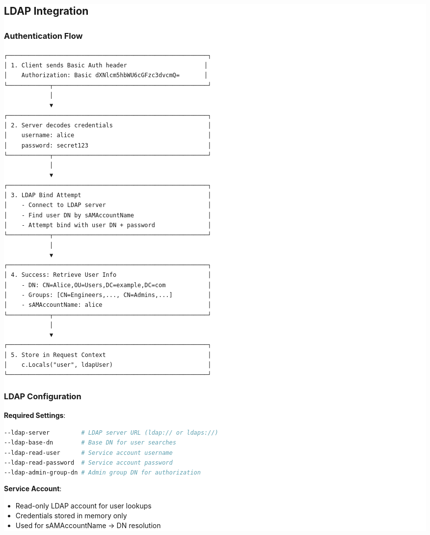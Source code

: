 ## LDAP Integration

### Authentication Flow

```
┌─────────────────────────────────────────────────────────┐
│ 1. Client sends Basic Auth header                      │
│    Authorization: Basic dXNlcm5hbWU6cGFzc3dvcmQ=       │
└────────────┬────────────────────────────────────────────┘
             │
             ▼
┌─────────────────────────────────────────────────────────┐
│ 2. Server decodes credentials                           │
│    username: alice                                      │
│    password: secret123                                  │
└────────────┬────────────────────────────────────────────┘
             │
             ▼
┌─────────────────────────────────────────────────────────┐
│ 3. LDAP Bind Attempt                                    │
│    - Connect to LDAP server                             │
│    - Find user DN by sAMAccountName                     │
│    - Attempt bind with user DN + password               │
└────────────┬────────────────────────────────────────────┘
             │
             ▼
┌─────────────────────────────────────────────────────────┐
│ 4. Success: Retrieve User Info                          │
│    - DN: CN=Alice,OU=Users,DC=example,DC=com            │
│    - Groups: [CN=Engineers,..., CN=Admins,...]          │
│    - sAMAccountName: alice                              │
└────────────┬────────────────────────────────────────────┘
             │
             ▼
┌─────────────────────────────────────────────────────────┐
│ 5. Store in Request Context                             │
│    c.Locals("user", ldapUser)                           │
└─────────────────────────────────────────────────────────┘
```

### LDAP Configuration

**Required Settings**:
```bash
--ldap-server         # LDAP server URL (ldap:// or ldaps://)
--ldap-base-dn        # Base DN for user searches
--ldap-read-user      # Service account username
--ldap-read-password  # Service account password
--ldap-admin-group-dn # Admin group DN for authorization
```

**Service Account**:
- Read-only LDAP account for user lookups
- Credentials stored in memory only
- Used for sAMAccountName → DN resolution
